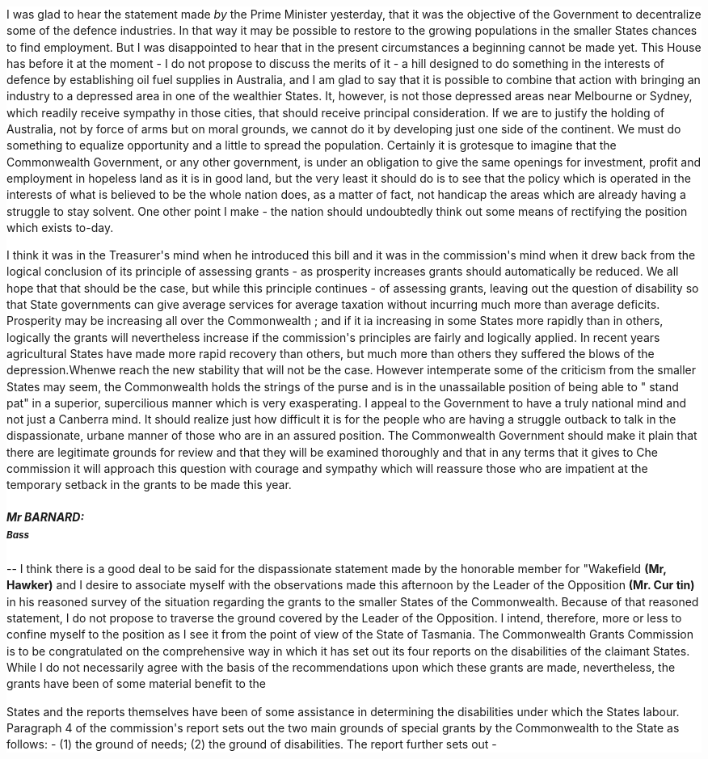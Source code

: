 I was glad to hear the statement made  *by*  the Prime Minister yesterday, that it was the objective of the Government to decentralize some of the defence industries. In that way it may be possible to restore to the growing populations in the smaller States chances to find employment. But I was disappointed to hear that in the present circumstances a beginning cannot be made yet. This House has before it at the moment - I do not propose to discuss the merits of it - a hill designed to do something in the interests of defence by establishing oil fuel supplies in Australia, and I am glad to say that it is possible to combine that action with bringing an industry to a depressed area in one of the wealthier States. It, however, is not those depressed areas near Melbourne or Sydney, which readily receive sympathy in those cities, that should receive principal consideration. If we are to justify the holding of Australia, not by force of arms but on moral grounds, we cannot do it by developing just one side of the continent. We must do something to equalize opportunity and a little to spread the population. Certainly it is grotesque to imagine that the Commonwealth Government, or any other government, is under an obligation to give the same openings for investment, profit and employment in hopeless land as it is in good land, but the very least it should do is to see that the policy which is operated in the interests of what is believed to be the whole nation does, as a matter of fact, not handicap the areas which are already having a struggle to stay solvent. One other point I make - the nation should undoubtedly think out some means of rectifying the position which exists to-day. 

I think it was in the Treasurer's mind when he introduced this bill and it was in the commission's mind when it drew back from the logical conclusion of its principle of assessing grants - as prosperity increases grants should automatically be reduced. We all hope that that should  be  the case, but while this principle continues - of assessing grants, leaving out the question of disability so that State governments can give average services for average taxation without incurring much more than average deficits. Prosperity may be increasing all over the Commonwealth ; and if it ia increasing in some States more rapidly than in others, logically the grants will nevertheless increase if the commission's principles are fairly and logically applied. In recent years agricultural States have made more rapid recovery than others, but much more than others they suffered the blows of the depression.Whenwe reach the new stability that will not be the case. However intemperate some of the criticism from the smaller States may seem, the Commonwealth holds the strings of the purse and is in the unassailable position of being able to " stand pat" in a superior, supercilious manner which is very exasperating. I appeal to the Government to have a truly national mind and not just a Canberra mind. It should realize just how difficult it is for the people who are having a struggle outback to talk in the dispassionate, urbane manner of those who are in an assured position. The Commonwealth Government should make it plain that there are legitimate grounds for review and that they will be examined thoroughly and that in any terms that it gives to Che commission it will approach this question with courage and sympathy which will reassure those who are impatient at the temporary setback in the grants to be made this year. 

##### Mr BARNARD:<br><small class="text-muted">Bass</small>

-- I think there is a good deal to be said for the dispassionate statement made by the honorable member for "Wakefield  **(Mr, Hawker)**  and I desire to associate myself with the observations made this afternoon by the Leader of the Opposition  **(Mr. Cur tin)**  in his reasoned survey of the situation regarding the grants to the smaller States of the Commonwealth. Because of that reasoned statement, I do not propose to traverse the ground covered by the Leader of the Opposition. I intend, therefore, more or less to confine myself to the position as I see it from the point of view of the State of Tasmania. The Commonwealth Grants Commission is to be congratulated on the comprehensive way in which it has set out its four reports on the disabilities of the claimant States. While I do not necessarily agree with the basis of the recommendations upon which these grants are made, nevertheless, the grants have been of some material benefit to the 

States and the reports themselves have been of some assistance in determining the disabilities under which the States labour. Paragraph 4 of the commission's report sets out the two main grounds of special grants by the Commonwealth to the State as follows: - (1) the ground of needs; (2) the ground of disabilities. The report further sets out - 
